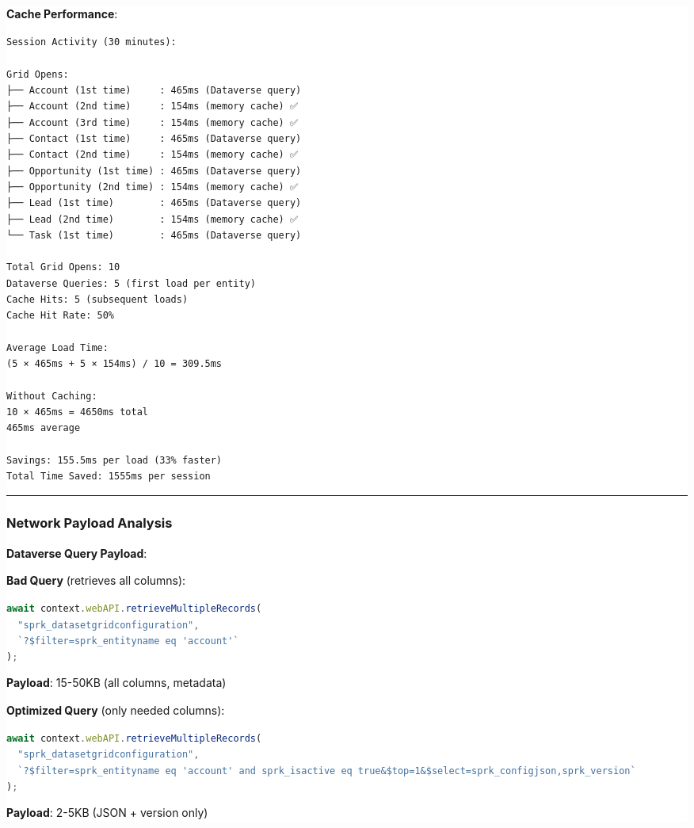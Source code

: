 **Cache Performance**:

```
Session Activity (30 minutes):

Grid Opens:
├── Account (1st time)     : 465ms (Dataverse query)
├── Account (2nd time)     : 154ms (memory cache) ✅
├── Account (3rd time)     : 154ms (memory cache) ✅
├── Contact (1st time)     : 465ms (Dataverse query)
├── Contact (2nd time)     : 154ms (memory cache) ✅
├── Opportunity (1st time) : 465ms (Dataverse query)
├── Opportunity (2nd time) : 154ms (memory cache) ✅
├── Lead (1st time)        : 465ms (Dataverse query)
├── Lead (2nd time)        : 154ms (memory cache) ✅
└── Task (1st time)        : 465ms (Dataverse query)

Total Grid Opens: 10
Dataverse Queries: 5 (first load per entity)
Cache Hits: 5 (subsequent loads)
Cache Hit Rate: 50%

Average Load Time:
(5 × 465ms + 5 × 154ms) / 10 = 309.5ms

Without Caching:
10 × 465ms = 4650ms total
465ms average

Savings: 155.5ms per load (33% faster)
Total Time Saved: 1555ms per session
```

---

### Network Payload Analysis

**Dataverse Query Payload**:

**Bad Query** (retrieves all columns):
```typescript
await context.webAPI.retrieveMultipleRecords(
  "sprk_datasetgridconfiguration",
  `?$filter=sprk_entityname eq 'account'`
);
```
**Payload**: 15-50KB (all columns, metadata)

**Optimized Query** (only needed columns):
```typescript
await context.webAPI.retrieveMultipleRecords(
  "sprk_datasetgridconfiguration",
  `?$filter=sprk_entityname eq 'account' and sprk_isactive eq true&$top=1&$select=sprk_configjson,sprk_version`
);
```
**Payload**: 2-5KB (JSON + version only)
